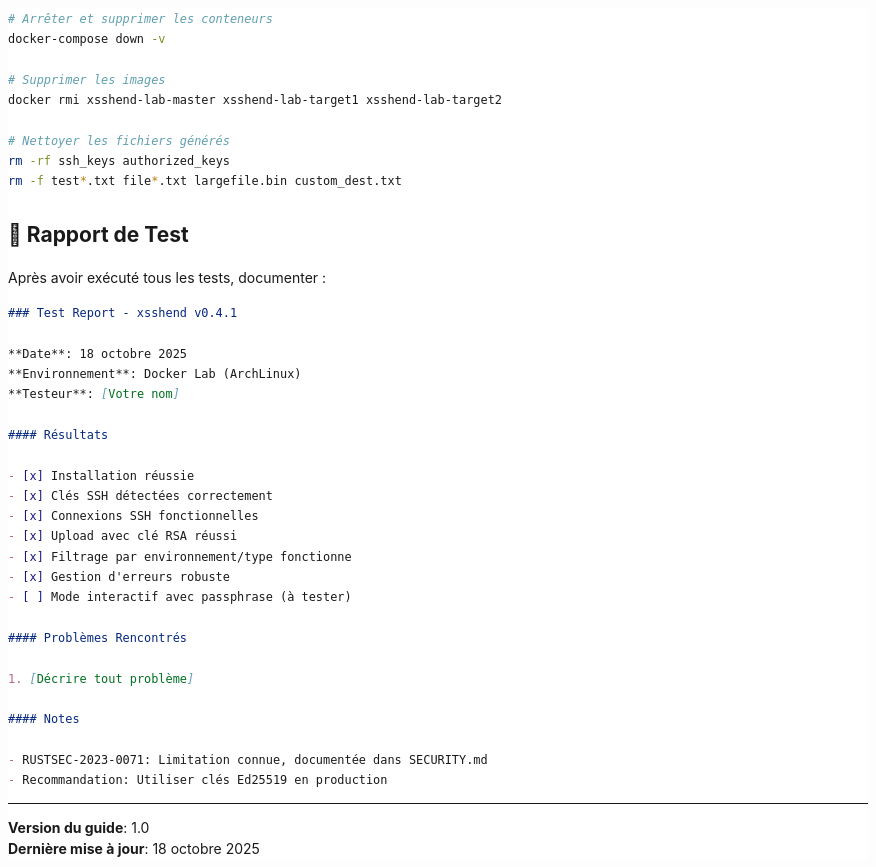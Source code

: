 ```bash
# Arrêter et supprimer les conteneurs
docker-compose down -v

# Supprimer les images
docker rmi xsshend-lab-master xsshend-lab-target1 xsshend-lab-target2

# Nettoyer les fichiers générés
rm -rf ssh_keys authorized_keys
rm -f test*.txt file*.txt largefile.bin custom_dest.txt
```

## 📝 Rapport de Test

Après avoir exécuté tous les tests, documenter :

```markdown
### Test Report - xsshend v0.4.1

**Date**: 18 octobre 2025
**Environnement**: Docker Lab (ArchLinux)
**Testeur**: [Votre nom]

#### Résultats

- [x] Installation réussie
- [x] Clés SSH détectées correctement
- [x] Connexions SSH fonctionnelles
- [x] Upload avec clé RSA réussi
- [x] Filtrage par environnement/type fonctionne
- [x] Gestion d'erreurs robuste
- [ ] Mode interactif avec passphrase (à tester)

#### Problèmes Rencontrés

1. [Décrire tout problème]

#### Notes

- RUSTSEC-2023-0071: Limitation connue, documentée dans SECURITY.md
- Recommandation: Utiliser clés Ed25519 en production
```

---

**Version du guide**: 1.0  
**Dernière mise à jour**: 18 octobre 2025
